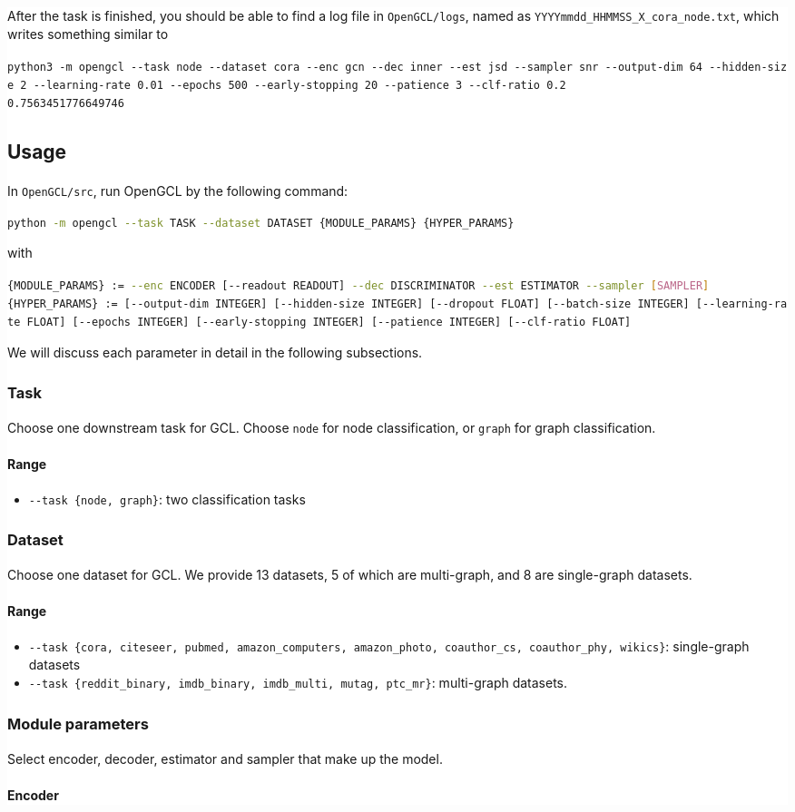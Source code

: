 After the task is finished, you should be able to find a log file in `OpenGCL/logs`, named as `YYYYmmdd_HHMMSS_X_cora_node.txt`, which writes something similar to

```
python3 -m opengcl --task node --dataset cora --enc gcn --dec inner --est jsd --sampler snr --output-dim 64 --hidden-size 2 --learning-rate 0.01 --epochs 500 --early-stopping 20 --patience 3 --clf-ratio 0.2
0.7563451776649746
```

## Usage

In `OpenGCL/src`, run OpenGCL by the following command:

```bash
python -m opengcl --task TASK --dataset DATASET {MODULE_PARAMS} {HYPER_PARAMS}
```

with

```bash
{MODULE_PARAMS} := --enc ENCODER [--readout READOUT] --dec DISCRIMINATOR --est ESTIMATOR --sampler [SAMPLER]
{HYPER_PARAMS} := [--output-dim INTEGER] [--hidden-size INTEGER] [--dropout FLOAT] [--batch-size INTEGER] [--learning-rate FLOAT] [--epochs INTEGER] [--early-stopping INTEGER] [--patience INTEGER] [--clf-ratio FLOAT]
```

We will discuss each parameter in detail in the following subsections.

### Task

Choose one downstream task for GCL. Choose `node` for node classification, or `graph` for graph classification.

#### Range

- `--task {node, graph}`: two classification tasks

### Dataset

Choose one dataset for GCL. We provide 13 datasets, 5 of which are multi-graph, and 8 are single-graph datasets.

#### Range

- `--task {cora, citeseer, pubmed, amazon_computers, amazon_photo, coauthor_cs, coauthor_phy, wikics}`: single-graph datasets
- `--task {reddit_binary, imdb_binary, imdb_multi, mutag, ptc_mr}`: multi-graph datasets.

### Module parameters

Select encoder, decoder, estimator and sampler that make up the model.

#### Encoder
